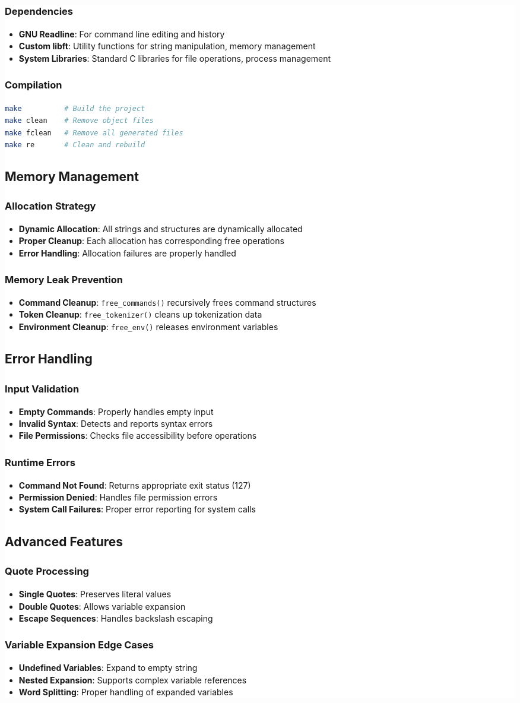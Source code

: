 ### Dependencies
- **GNU Readline**: For command line editing and history
- **Custom libft**: Utility functions for string manipulation, memory management
- **System Libraries**: Standard C libraries for file operations, process management

### Compilation
```bash
make          # Build the project
make clean    # Remove object files
make fclean   # Remove all generated files
make re       # Clean and rebuild
```

## Memory Management

### Allocation Strategy
- **Dynamic Allocation**: All strings and structures are dynamically allocated
- **Proper Cleanup**: Each allocation has corresponding free operations
- **Error Handling**: Allocation failures are properly handled

### Memory Leak Prevention
- **Command Cleanup**: `free_commands()` recursively frees command structures
- **Token Cleanup**: `free_tokenizer()` cleans up tokenization data
- **Environment Cleanup**: `free_env()` releases environment variables

## Error Handling

### Input Validation
- **Empty Commands**: Properly handles empty input
- **Invalid Syntax**: Detects and reports syntax errors
- **File Permissions**: Checks file accessibility before operations

### Runtime Errors
- **Command Not Found**: Returns appropriate exit status (127)
- **Permission Denied**: Handles file permission errors
- **System Call Failures**: Proper error reporting for system calls

## Advanced Features

### Quote Processing
- **Single Quotes**: Preserves literal values
- **Double Quotes**: Allows variable expansion
- **Escape Sequences**: Handles backslash escaping

### Variable Expansion Edge Cases
- **Undefined Variables**: Expand to empty string
- **Nested Expansion**: Supports complex variable references
- **Word Splitting**: Proper handling of expanded variables
